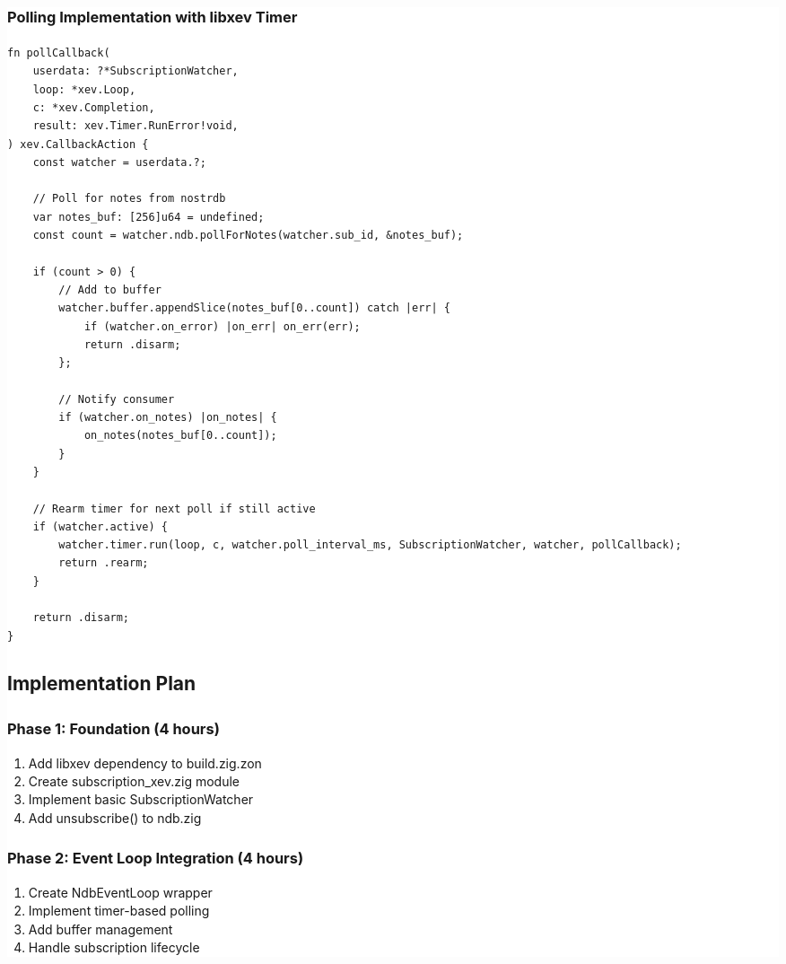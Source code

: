 ### Polling Implementation with libxev Timer

```zig
fn pollCallback(
    userdata: ?*SubscriptionWatcher,
    loop: *xev.Loop,
    c: *xev.Completion,
    result: xev.Timer.RunError!void,
) xev.CallbackAction {
    const watcher = userdata.?;
    
    // Poll for notes from nostrdb
    var notes_buf: [256]u64 = undefined;
    const count = watcher.ndb.pollForNotes(watcher.sub_id, &notes_buf);
    
    if (count > 0) {
        // Add to buffer
        watcher.buffer.appendSlice(notes_buf[0..count]) catch |err| {
            if (watcher.on_error) |on_err| on_err(err);
            return .disarm;
        };
        
        // Notify consumer
        if (watcher.on_notes) |on_notes| {
            on_notes(notes_buf[0..count]);
        }
    }
    
    // Rearm timer for next poll if still active
    if (watcher.active) {
        watcher.timer.run(loop, c, watcher.poll_interval_ms, SubscriptionWatcher, watcher, pollCallback);
        return .rearm;
    }
    
    return .disarm;
}
```

## Implementation Plan

### Phase 1: Foundation (4 hours)
1. Add libxev dependency to build.zig.zon
2. Create subscription_xev.zig module
3. Implement basic SubscriptionWatcher
4. Add unsubscribe() to ndb.zig

### Phase 2: Event Loop Integration (4 hours)
1. Create NdbEventLoop wrapper
2. Implement timer-based polling
3. Add buffer management
4. Handle subscription lifecycle
